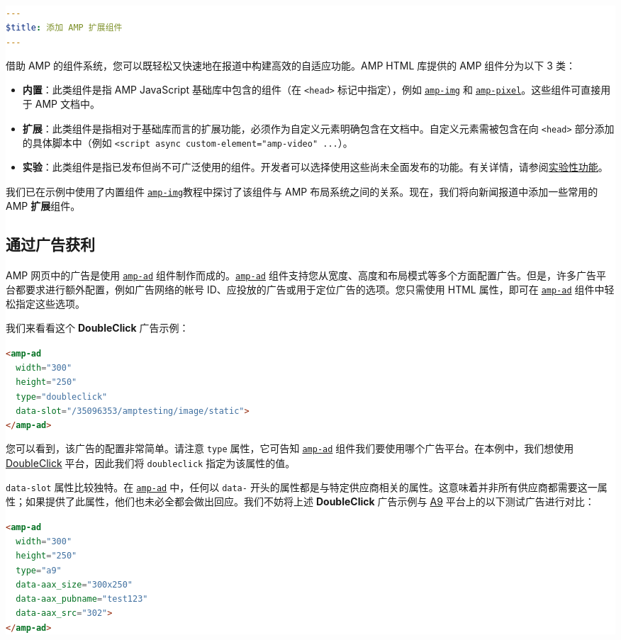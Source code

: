 ```yaml
---
$title: 添加 AMP 扩展组件
---
```


借助 AMP 的组件系统，您可以既轻松又快速地在报道中构建高效的自适应功能。AMP HTML 库提供的 AMP 组件分为以下 3 类：

- **内置**：此类组件是指 AMP JavaScript 基础库中包含的组件（在 `<head>` 标记中指定），例如 [`amp-img`](../../../../documentation/components/reference/amp-img.md) 和 [`amp-pixel`](../../../../documentation/components/reference/amp-pixel.md)。这些组件可直接用于 AMP 文档中。

- **扩展**：此类组件是指相对于基础库而言的扩展功能，必须作为自定义元素明确包含在文档中。自定义元素需被包含在向 `<head>` 部分添加的具体脚本中（例如 `<script async custom-element="amp-video" ...`）。

- **实验**：此类组件是指已发布但尚不可广泛使用的组件。开发者可以选择使用这些尚未全面发布的功能。有关详情，请参阅[实验性功能](../../../../documentation/guides-and-tutorials/learn/experimental.md)。

我们已在示例中使用了内置组件 [`amp-img`](../../../../documentation/components/reference/amp-img.md)教程中探讨了该组件与 AMP 布局系统之间的关系。现在，我们将向新闻报道中添加一些常用的 AMP **扩展**组件。

## 通过广告获利

AMP 网页中的广告是使用 [`amp-ad`](../../../../documentation/components/reference/amp-ad.md) 组件制作而成的。[`amp-ad`](../../../../documentation/components/reference/amp-ad.md) 组件支持您从宽度、高度和布局模式等多个方面配置广告。但是，许多广告平台都要求进行额外配置，例如广告网络的帐号 ID、应投放的广告或用于定位广告的选项。您只需使用 HTML 属性，即可在 [`amp-ad`](../../../../documentation/components/reference/amp-ad.md) 组件中轻松指定这些选项。

我们来看看这个 **DoubleClick** 广告示例：

```html
<amp-ad
  width="300"
  height="250"
  type="doubleclick"
  data-slot="/35096353/amptesting/image/static">
</amp-ad>
```

您可以看到，该广告的配置非常简单。请注意 `type` 属性，它可告知 [`amp-ad`](../../../../documentation/components/reference/amp-ad.md) 组件我们要使用哪个广告平台。在本例中，我们想使用 [DoubleClick](https://github.com/ampproject/amphtml/blob/master/ads/google/doubleclick.md) 平台，因此我们将 `doubleclick` 指定为该属性的值。

`data-slot` 属性比较独特。在 [`amp-ad`](../../../../documentation/components/reference/amp-ad.md) 中，任何以 `data-` 开头的属性都是与特定供应商相关的属性。这意味着并非所有供应商都需要这一属性；如果提供了此属性，他们也未必全都会做出回应。我们不妨将上述 **DoubleClick** 广告示例与 [A9](https://github.com/ampproject/amphtml/blob/master/ads/a9.md) 平台上的以下测试广告进行对比：

```html
<amp-ad
  width="300"
  height="250"
  type="a9"
  data-aax_size="300x250"
  data-aax_pubname="test123"
  data-aax_src="302">
</amp-ad>
```
